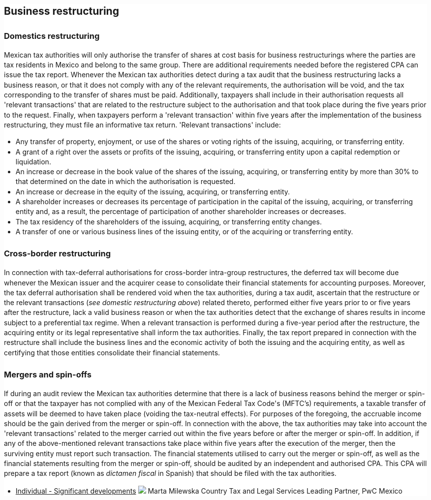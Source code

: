 ## Business restructuring
### Domestics restructuring
Mexican tax authorities will only authorise the transfer of shares at cost basis for business restructurings where the parties are tax residents in Mexico and belong to the same group. There are additional requirements needed before the registered CPA can issue the tax report.
Whenever the Mexican tax authorities detect during a tax audit that the business restructuring lacks a business reason, or that it does not comply with any of the relevant requirements, the authorisation will be void, and the tax corresponding to the transfer of shares must be paid.
Additionally, taxpayers shall include in their authorisation requests all 'relevant transactions' that are related to the restructure subject to the authorisation and that took place during the five years prior to the request.
Finally, when taxpayers perform a 'relevant transaction' within five years after the implementation of the business restructuring, they must file an informative tax return.
'Relevant transactions' include:
* Any transfer of property, enjoyment, or use of the shares or voting rights of the issuing, acquiring, or transferring entity.
* A grant of a right over the assets or profits of the issuing, acquiring, or transferring entity upon a capital redemption or liquidation.
* An increase or decrease in the book value of the shares of the issuing, acquiring, or transferring entity by more than 30% to that determined on the date in which the authorisation is requested.
* An increase or decrease in the equity of the issuing, acquiring, or transferring entity.
* A shareholder increases or decreases its percentage of participation in the capital of the issuing, acquiring, or transferring entity and, as a result, the percentage of participation of another shareholder increases or decreases.
* The tax residency of the shareholders of the issuing, acquiring, or transferring entity changes.
* A transfer of one or various business lines of the issuing entity, or of the acquiring or transferring entity.
### Cross-border restructuring
In connection with tax-deferral authorisations for cross-border intra-group restructures, the deferred tax will become due whenever the Mexican issuer and the acquirer cease to consolidate their financial statements for accounting purposes.
Moreover, the tax deferral authorisation shall be rendered void when the tax authorities, during a tax audit, ascertain that the restructure or the relevant transactions (*see domestic restructuring above*) related thereto, performed either five years prior to or five years after the restructure, lack a valid business reason or when the tax authorities detect that the exchange of shares results in income subject to a preferential tax regime.
When a relevant transaction is performed during a five-year period after the restructure, the acquiring entity or its legal representative shall inform the tax authorities.
Finally, the tax report prepared in connection with the restructure shall include the business lines and the economic activity of both the issuing and the acquiring entity, as well as certifying that those entities consolidate their financial statements.
### Mergers and spin-offs
If during an audit review the Mexican tax authorities determine that there is a lack of business reasons behind the merger or spin-off or that the taxpayer has not complied with any of the Mexican Federal Tax Code's (MFTC’s) requirements, a taxable transfer of assets will be deemed to have taken place (voiding the tax-neutral effects).
For purposes of the foregoing, the accruable income should be the gain derived from the merger or spin-off.
In connection with the above, the tax authorities may take into account the 'relevant transactions' related to the merger carried out within the five years before or after the merger or spin-off.
In addition, if any of the above-mentioned relevant transactions take place within five years after the execution of the merger, then the surviving entity must report such transaction. The financial statements utilised to carry out the merger or spin-off, as well as the financial statements resulting from the merger or spin-off, should be audited by an independent and authorised CPA. This CPA will prepare a tax report (known as *dictamen fiscal* in Spanish) that should be filed with the tax authorities.
* [Individual - Significant developments](../individual/significant-developments.html)
![](../../-/media/world-wide-tax-summaries/mexicomarta-milewskamexico--marta-milewskajpg20221018094145043.ashx%3Frev=e5b38e6f49714b7abfea5a9b3b9f2a97&revision=e5b38e6f-4971-4b7a-bfea-5a9b3b9f2a97&hash=B66605D7D13AEE3FA1696B764B400DEC204270C8)
Marta Milewska
Country Tax and Legal Services Leading Partner, PwC Mexico